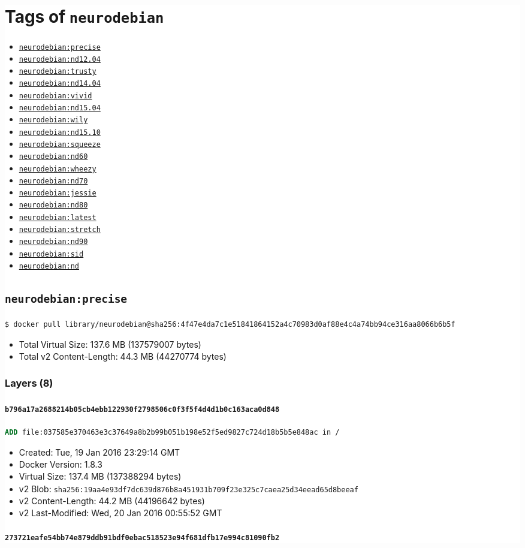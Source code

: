 

# Tags of `neurodebian`

-	[`neurodebian:precise`](#neurodebianprecise)
-	[`neurodebian:nd12.04`](#neurodebiannd1204)
-	[`neurodebian:trusty`](#neurodebiantrusty)
-	[`neurodebian:nd14.04`](#neurodebiannd1404)
-	[`neurodebian:vivid`](#neurodebianvivid)
-	[`neurodebian:nd15.04`](#neurodebiannd1504)
-	[`neurodebian:wily`](#neurodebianwily)
-	[`neurodebian:nd15.10`](#neurodebiannd1510)
-	[`neurodebian:squeeze`](#neurodebiansqueeze)
-	[`neurodebian:nd60`](#neurodebiannd60)
-	[`neurodebian:wheezy`](#neurodebianwheezy)
-	[`neurodebian:nd70`](#neurodebiannd70)
-	[`neurodebian:jessie`](#neurodebianjessie)
-	[`neurodebian:nd80`](#neurodebiannd80)
-	[`neurodebian:latest`](#neurodebianlatest)
-	[`neurodebian:stretch`](#neurodebianstretch)
-	[`neurodebian:nd90`](#neurodebiannd90)
-	[`neurodebian:sid`](#neurodebiansid)
-	[`neurodebian:nd`](#neurodebiannd)

## `neurodebian:precise`

```console
$ docker pull library/neurodebian@sha256:4f47e4da7c1e51841864152a4c70983d0af88e4c4a74bb94ce316aa8066b6b5f
```

-	Total Virtual Size: 137.6 MB (137579007 bytes)
-	Total v2 Content-Length: 44.3 MB (44270774 bytes)

### Layers (8)

#### `b796a17a2688214b05cb4ebb122930f2798506c0f3f5f4d4d1b0c163aca0d848`

```dockerfile
ADD file:037585e370463e3c37649a8b2b99b051b198e52f5ed9827c724d18b5b5e848ac in /
```

-	Created: Tue, 19 Jan 2016 23:29:14 GMT
-	Docker Version: 1.8.3
-	Virtual Size: 137.4 MB (137388294 bytes)
-	v2 Blob: `sha256:19aa4e93df7dc639d876b8a451931b709f23e325c7caea25d34eead65d8beeaf`
-	v2 Content-Length: 44.2 MB (44196642 bytes)
-	v2 Last-Modified: Wed, 20 Jan 2016 00:55:52 GMT

#### `273721eafe54bb74e879ddb91bdf0ebac518523e94f681dfb17e994c81090fb2`

